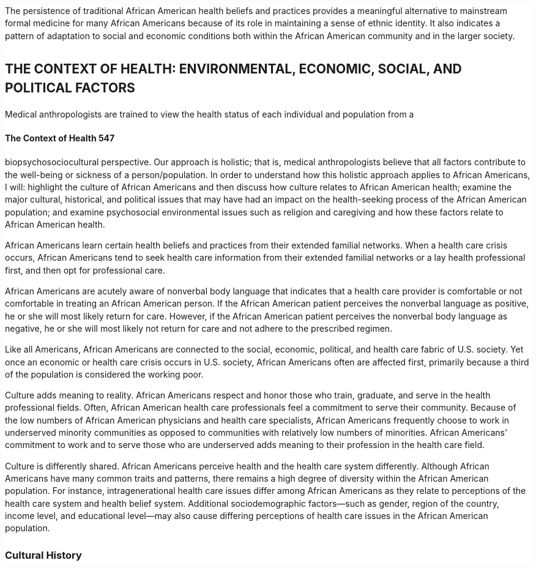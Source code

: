 The persistence of traditional African American health beliefs and practices provides a meaningful alternative to mainstream formal medicine for many African Americans because of its role in maintaining a sense of ethnic identity. It also indicates a pattern of adaptation to social and economic conditions both within the African American community and in the larger society.

## **THE CONTEXT OF HEALTH: ENVIRONMENTAL, ECONOMIC, SOCIAL, AND POLITICAL FACTORS**

Medical anthropologists are trained to view the health status of each individual and population from a

#### **The Context of Health 547**

biopsychosociocultural perspective. Our approach is holistic; that is, medical anthropologists believe that all factors contribute to the well-being or sickness of a person/population. In order to understand how this holistic approach applies to African Americans, I will: highlight the culture of African Americans and then discuss how culture relates to African American health; examine the major cultural, historical, and political issues that may have had an impact on the health-seeking process of the African American population; and examine psychosocial environmental issues such as religion and caregiving and how these factors relate to African American health.

African Americans learn certain health beliefs and practices from their extended familial networks. When a health care crisis occurs, African Americans tend to seek health care information from their extended familial networks or a lay health professional first, and then opt for professional care.

African Americans are acutely aware of nonverbal body language that indicates that a health care provider is comfortable or not comfortable in treating an African American person. If the African American patient perceives the nonverbal language as positive, he or she will most likely return for care. However, if the African American patient perceives the nonverbal body language as negative, he or she will most likely not return for care and not adhere to the prescribed regimen.

Like all Americans, African Americans are connected to the social, economic, political, and health care fabric of U.S. society. Yet once an economic or health care crisis occurs in U.S. society, African Americans often are affected first, primarily because a third of the population is considered the working poor.

Culture adds meaning to reality. African Americans respect and honor those who train, graduate, and serve in the health professional fields. Often, African American health care professionals feel a commitment to serve their community. Because of the low numbers of African American physicians and health care specialists, African Americans frequently choose to work in underserved minority communities as opposed to communities with relatively low numbers of minorities. African Americans' commitment to work and to serve those who are underserved adds meaning to their profession in the health care field.

Culture is differently shared. African Americans perceive health and the health care system differently. Although African Americans have many common traits and patterns, there remains a high degree of diversity within the African American population. For instance, intragenerational health care issues differ among African Americans as they relate to perceptions of the health care system and health belief system. Additional sociodemographic factors—such as gender, region of the country, income level, and educational level—may also cause differing perceptions of health care issues in the African American population.

### **Cultural History**
